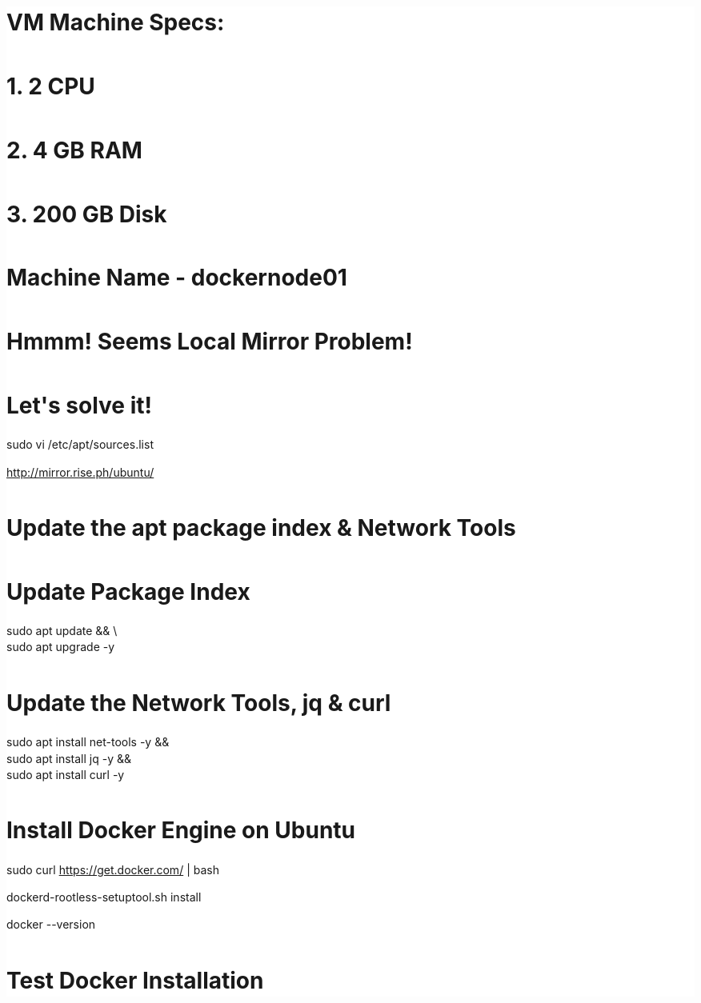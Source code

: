 

# VM Machine Specs:
# 1. 2 CPU
# 2. 4 GB RAM
# 3. 200 GB Disk 
# Machine Name - dockernode01

# Hmmm! Seems Local Mirror Problem!

# Let's solve it!


sudo vi /etc/apt/sources.list



http://mirror.rise.ph/ubuntu/

# Update the apt package index & Network Tools

# Update Package Index

sudo apt update && \    
sudo apt upgrade -y

# Update the Network Tools, jq & curl
sudo apt install net-tools -y && \
sudo apt install jq -y && \
sudo apt install curl -y


# Install Docker Engine on Ubuntu

sudo curl https://get.docker.com/ | bash


dockerd-rootless-setuptool.sh install


docker --version

# Test Docker Installation
